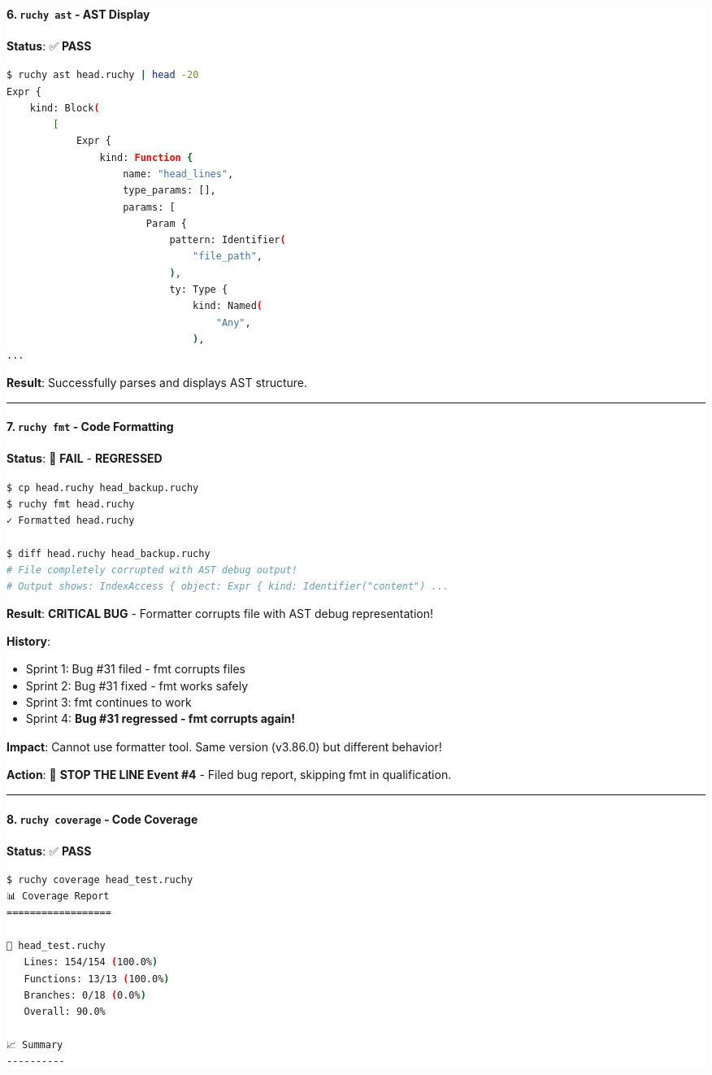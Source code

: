
#### 6. `ruchy ast` - AST Display
**Status**: ✅ **PASS**
```bash
$ ruchy ast head.ruchy | head -20
Expr {
    kind: Block(
        [
            Expr {
                kind: Function {
                    name: "head_lines",
                    type_params: [],
                    params: [
                        Param {
                            pattern: Identifier(
                                "file_path",
                            ),
                            ty: Type {
                                kind: Named(
                                    "Any",
                                ),
...
```
**Result**: Successfully parses and displays AST structure.

---

#### 7. `ruchy fmt` - Code Formatting
**Status**: 🛑 **FAIL** - **REGRESSED**
```bash
$ cp head.ruchy head_backup.ruchy
$ ruchy fmt head.ruchy
✓ Formatted head.ruchy

$ diff head.ruchy head_backup.ruchy
# File completely corrupted with AST debug output!
# Output shows: IndexAccess { object: Expr { kind: Identifier("content") ...
```
**Result**: **CRITICAL BUG** - Formatter corrupts file with AST debug representation!

**History**:
- Sprint 1: Bug #31 filed - fmt corrupts files
- Sprint 2: Bug #31 fixed - fmt works safely
- Sprint 3: fmt continues to work
- Sprint 4: **Bug #31 regressed - fmt corrupts again!**

**Impact**: Cannot use formatter tool. Same version (v3.86.0) but different behavior!

**Action**: 🛑 **STOP THE LINE Event #4** - Filed bug report, skipping fmt in qualification.

---

#### 8. `ruchy coverage` - Code Coverage
**Status**: ✅ **PASS**
```bash
$ ruchy coverage head_test.ruchy
📊 Coverage Report
==================

📄 head_test.ruchy
   Lines: 154/154 (100.0%)
   Functions: 13/13 (100.0%)
   Branches: 0/18 (0.0%)
   Overall: 90.0%

📈 Summary
----------
```